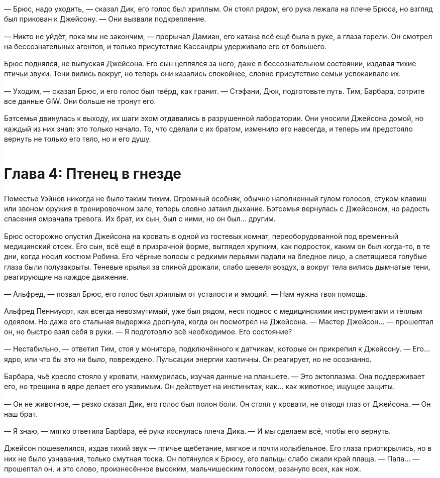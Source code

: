 — Брюс, надо уходить, — сказал Дик, его голос был хриплым. Он стоял рядом, его рука лежала на плече Брюса, но взгляд был прикован к Джейсону. — Они вызвали подкрепление.

— Никто не уйдёт, пока мы не закончим, — прорычал Дамиан, его катана всё ещё была в руке, а глаза горели. Он смотрел на бессознательных агентов, и только присутствие Кассандры удерживало его от большего.

Брюс поднялся, не выпуская Джейсона. Его сын цеплялся за него, даже в бессознательном состоянии, издавая тихие птичьи звуки. Тени вились вокруг, но теперь они казались спокойнее, словно присутствие семьи успокаивало их.

— Уходим, — сказал Брюс, и его голос был твёрд, как гранит. — Стэфани, Дюк, подготовьте путь. Тим, Барбара, сотрите все данные GIW. Они больше не тронут его.

Бэтсемья двинулась к выходу, их шаги эхом отдавались в разрушенной лаборатории. Они уносили Джейсона домой, но каждый из них знал: это только начало. То, что сделали с их братом, изменило его навсегда, и теперь им предстояло вернуть не только его тело, но и его душу.



# Глава 4: Птенец в гнезде

Поместье Уэйнов никогда не было таким тихим. Огромный особняк, обычно наполненный гулом голосов, стуком клавиш или звоном оружия в тренировочном зале, теперь словно затаил дыхание. Бэтсемья вернулась с Джейсоном, но радость спасения омрачала тревога. Их брат, их сын, был с ними, но он был… другим.

Брюс осторожно опустил Джейсона на кровать в одной из гостевых комнат, переоборудованной под временный медицинский отсек. Его сын, всё ещё в призрачной форме, выглядел хрупким, как подросток, каким он был когда-то, в те дни, когда носил костюм Робина. Его чёрные волосы с редкими перьями падали на бледное лицо, а светящиеся голубые глаза были полузакрыты. Теневые крылья за спиной дрожали, слабо шевеля воздух, а вокруг тела вились дымчатые тени, реагирующие на каждое движение.

— Альфред, — позвал Брюс, его голос был хриплым от усталости и эмоций. — Нам нужна твоя помощь.

Альфред Пенниуорт, как всегда невозмутимый, уже был рядом, неся поднос с медицинскими инструментами и тёплым одеялом. Но даже его стальная выдержка дрогнула, когда он посмотрел на Джейсона. — Мастер Джейсон… — прошептал он, но быстро взял себя в руки. — Я подготовлю всё необходимое. Его состояние?

— Нестабильно, — ответил Тим, стоя у монитора, подключённого к датчикам, которые он прикрепил к Джейсону. — Его… ядро, или что бы это ни было, повреждено. Пульсации энергии хаотичны. Он реагирует, но не осознанно.

Барбара, чьё кресло стояло у кровати, нахмурилась, изучая данные на планшете. — Это эктоплазма. Она поддерживает его, но трещина в ядре делает его уязвимым. Он действует на инстинктах, как… как животное, ищущее защиты.

— Он не животное, — резко сказал Дик, его голос был полон боли. Он стоял у кровати, не отводя глаз от Джейсона. — Он наш брат.

— Я знаю, — мягко ответила Барбара, её рука коснулась плеча Дика. — И мы сделаем всё, чтобы его вернуть.

Джейсон пошевелился, издав тихий звук — птичье щебетание, мягкое и почти колыбельное. Его глаза приоткрылись, но в них не было узнавания, только смутная тоска. Он потянулся к Брюсу, его пальцы слабо сжали край плаща. — Папа… — прошептал он, и это слово, произнесённое высоким, мальчишеским голосом, резануло всех, как нож.
